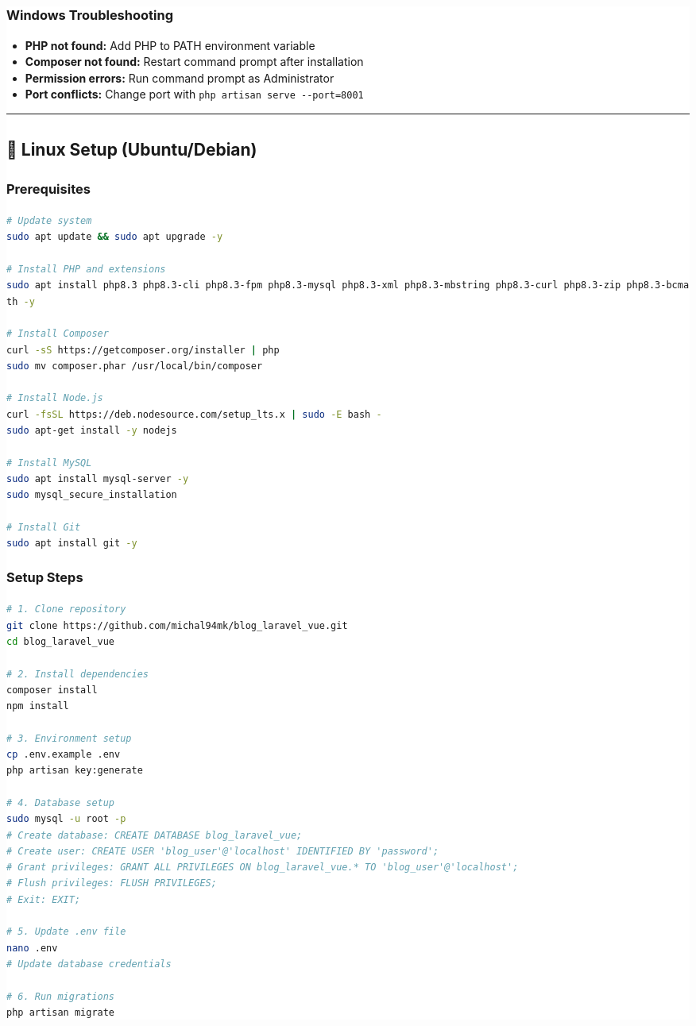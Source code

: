 ### Windows Troubleshooting
- **PHP not found:** Add PHP to PATH environment variable
- **Composer not found:** Restart command prompt after installation
- **Permission errors:** Run command prompt as Administrator
- **Port conflicts:** Change port with `php artisan serve --port=8001`

---

## 🐧 Linux Setup (Ubuntu/Debian)

### Prerequisites
```bash
# Update system
sudo apt update && sudo apt upgrade -y

# Install PHP and extensions
sudo apt install php8.3 php8.3-cli php8.3-fpm php8.3-mysql php8.3-xml php8.3-mbstring php8.3-curl php8.3-zip php8.3-bcmath -y

# Install Composer
curl -sS https://getcomposer.org/installer | php
sudo mv composer.phar /usr/local/bin/composer

# Install Node.js
curl -fsSL https://deb.nodesource.com/setup_lts.x | sudo -E bash -
sudo apt-get install -y nodejs

# Install MySQL
sudo apt install mysql-server -y
sudo mysql_secure_installation

# Install Git
sudo apt install git -y
```

### Setup Steps
```bash
# 1. Clone repository
git clone https://github.com/michal94mk/blog_laravel_vue.git
cd blog_laravel_vue

# 2. Install dependencies
composer install
npm install

# 3. Environment setup
cp .env.example .env
php artisan key:generate

# 4. Database setup
sudo mysql -u root -p
# Create database: CREATE DATABASE blog_laravel_vue;
# Create user: CREATE USER 'blog_user'@'localhost' IDENTIFIED BY 'password';
# Grant privileges: GRANT ALL PRIVILEGES ON blog_laravel_vue.* TO 'blog_user'@'localhost';
# Flush privileges: FLUSH PRIVILEGES;
# Exit: EXIT;

# 5. Update .env file
nano .env
# Update database credentials

# 6. Run migrations
php artisan migrate
```